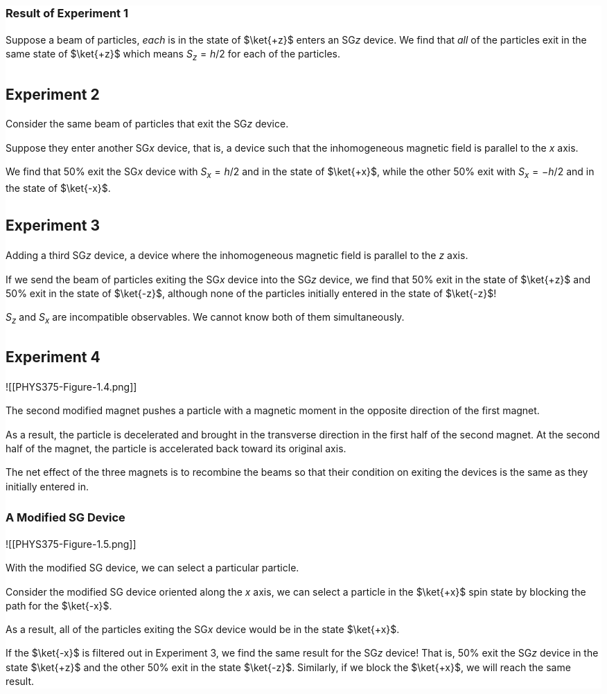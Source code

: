 ### Result of Experiment 1

Suppose a beam of particles, *each* is in the state of $\ket{+z}$ enters an SG$z$ device. We find that *all* of the particles exit in the same state of $\ket{+z}$ which means $S_z=h/2$ for each of the particles.

## Experiment 2

Consider the same beam of particles that exit the SG$z$ device. 

Suppose they enter another SG$x$ device, that is, a device such that the inhomogeneous magnetic field is parallel to the $x$ axis.

We find that 50% exit the SG$x$ device with $S_x=h/2$ and in the state of $\ket{+x}$, while the other 50% exit with $S_x=-h/2$ and in the state of $\ket{-x}$. 

## Experiment 3

Adding a third SG$z$ device, a device where the inhomogeneous magnetic field is parallel to the $z$ axis.

If we send the beam of particles exiting the SG$x$ device into the SG$z$ device, we find that 50% exit in the state of $\ket{+z}$ and 50% exit in the state of $\ket{-z}$, although none of the particles initially entered in the state of $\ket{-z}$!

$S_z$ and $S_x$ are incompatible observables. We cannot know both of them simultaneously.

## Experiment 4

![[PHYS375-Figure-1.4.png]]

The second modified magnet pushes a particle with a magnetic moment in the opposite direction of the first magnet.

As a result, the particle is decelerated and brought in the transverse direction in the first half of the second magnet. At the second half of the magnet, the particle is accelerated back toward its original axis.

The net effect of the three magnets is to recombine the beams so that their condition on exiting the devices is the same as they initially entered in.

### A Modified SG Device

![[PHYS375-Figure-1.5.png]]

With the modified SG device, we can select a particular particle.

Consider the modified SG device oriented along the $x$ axis, we can select a particle in the $\ket{+x}$ spin state by blocking the path for the $\ket{-x}$. 

As a result, all of the particles exiting the SG$x$ device would be in the state $\ket{+x}$.

If the $\ket{-x}$ is filtered out in Experiment 3, we find the same result for the SG$z$ device!
That is, 50% exit the SG$z$ device in the state $\ket{+z}$ and the other 50% exit in the state $\ket{-z}$.
Similarly, if we block the $\ket{+x}$, we will reach the same result.
